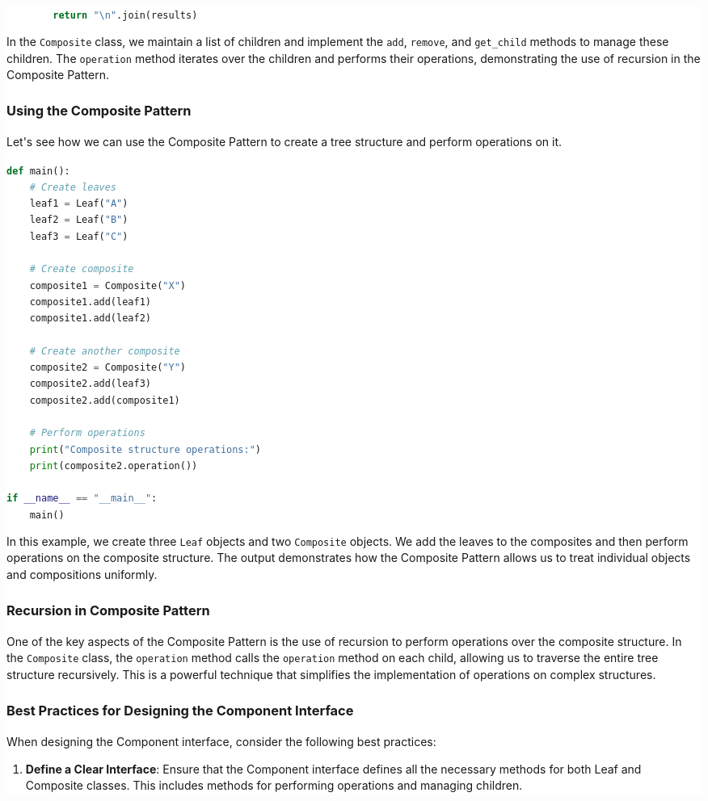 ```python
        return "\n".join(results)
```

In the `Composite` class, we maintain a list of children and implement the `add`, `remove`, and `get_child` methods to manage these children. The `operation` method iterates over the children and performs their operations, demonstrating the use of recursion in the Composite Pattern.

### Using the Composite Pattern

Let's see how we can use the Composite Pattern to create a tree structure and perform operations on it.

```python
def main():
    # Create leaves
    leaf1 = Leaf("A")
    leaf2 = Leaf("B")
    leaf3 = Leaf("C")

    # Create composite
    composite1 = Composite("X")
    composite1.add(leaf1)
    composite1.add(leaf2)

    # Create another composite
    composite2 = Composite("Y")
    composite2.add(leaf3)
    composite2.add(composite1)

    # Perform operations
    print("Composite structure operations:")
    print(composite2.operation())

if __name__ == "__main__":
    main()
```

In this example, we create three `Leaf` objects and two `Composite` objects. We add the leaves to the composites and then perform operations on the composite structure. The output demonstrates how the Composite Pattern allows us to treat individual objects and compositions uniformly.

### Recursion in Composite Pattern

One of the key aspects of the Composite Pattern is the use of recursion to perform operations over the composite structure. In the `Composite` class, the `operation` method calls the `operation` method on each child, allowing us to traverse the entire tree structure recursively. This is a powerful technique that simplifies the implementation of operations on complex structures.

### Best Practices for Designing the Component Interface

When designing the Component interface, consider the following best practices:

1. **Define a Clear Interface**: Ensure that the Component interface defines all the necessary methods for both Leaf and Composite classes. This includes methods for performing operations and managing children.
